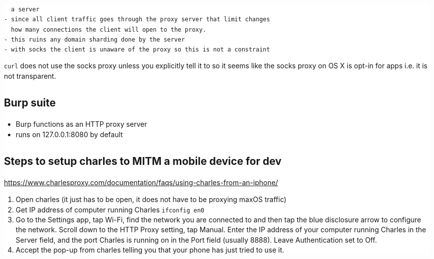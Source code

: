       a server
    - since all client traffic goes through the proxy server that limit changes
      how many connections the client will open to the proxy.
    - this ruins any domain sharding done by the server
    - with socks the client is unaware of the proxy so this is not a constraint

`curl` does not use the socks proxy unless you explicitly tell it to so it seems
like the socks proxy on OS X is opt-in for apps i.e. it is not transparent.

## Burp suite

- Burp functions as an HTTP proxy server
- runs on 127.0.0.1:8080 by default

## Steps to setup charles to MITM a mobile device for dev

https://www.charlesproxy.com/documentation/faqs/using-charles-from-an-iphone/

1. Open charles (it just has to be open, it does not have to be proxying maxOS
   traffic)
1. Get IP address of computer running Charles `ifconfig en0`
1. Go to the Settings app, tap Wi-Fi, find the network you are connected to and
   then tap the blue disclosure arrow to configure the network. Scroll down to
   the HTTP Proxy setting, tap Manual. Enter the IP address of your computer
   running Charles in the Server field, and the port Charles is running on in
   the Port field (usually 8888). Leave Authentication set to Off.
1. Accept the pop-up from charles telling you that your phone has just tried to
   use it.
